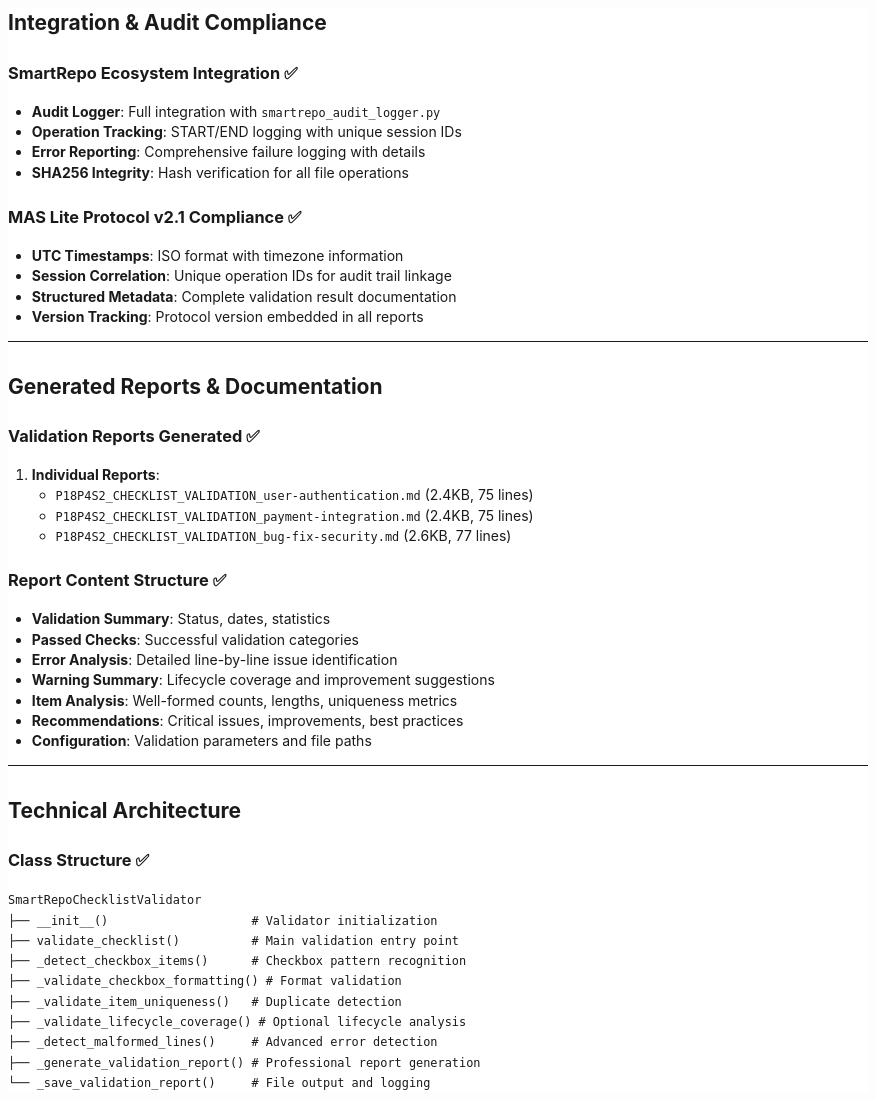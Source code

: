 
## Integration & Audit Compliance

### SmartRepo Ecosystem Integration ✅
- **Audit Logger**: Full integration with `smartrepo_audit_logger.py`
- **Operation Tracking**: START/END logging with unique session IDs
- **Error Reporting**: Comprehensive failure logging with details
- **SHA256 Integrity**: Hash verification for all file operations

### MAS Lite Protocol v2.1 Compliance ✅
- **UTC Timestamps**: ISO format with timezone information
- **Session Correlation**: Unique operation IDs for audit trail linkage
- **Structured Metadata**: Complete validation result documentation
- **Version Tracking**: Protocol version embedded in all reports

---

## Generated Reports & Documentation

### Validation Reports Generated ✅
1. **Individual Reports**: 
   - `P18P4S2_CHECKLIST_VALIDATION_user-authentication.md` (2.4KB, 75 lines)
   - `P18P4S2_CHECKLIST_VALIDATION_payment-integration.md` (2.4KB, 75 lines)
   - `P18P4S2_CHECKLIST_VALIDATION_bug-fix-security.md` (2.6KB, 77 lines)

### Report Content Structure ✅
- **Validation Summary**: Status, dates, statistics
- **Passed Checks**: Successful validation categories
- **Error Analysis**: Detailed line-by-line issue identification
- **Warning Summary**: Lifecycle coverage and improvement suggestions
- **Item Analysis**: Well-formed counts, lengths, uniqueness metrics
- **Recommendations**: Critical issues, improvements, best practices
- **Configuration**: Validation parameters and file paths

---

## Technical Architecture

### Class Structure ✅
```
SmartRepoChecklistValidator
├── __init__()                    # Validator initialization
├── validate_checklist()          # Main validation entry point
├── _detect_checkbox_items()      # Checkbox pattern recognition
├── _validate_checkbox_formatting() # Format validation
├── _validate_item_uniqueness()   # Duplicate detection
├── _validate_lifecycle_coverage() # Optional lifecycle analysis
├── _detect_malformed_lines()     # Advanced error detection
├── _generate_validation_report() # Professional report generation
└── _save_validation_report()     # File output and logging
```
